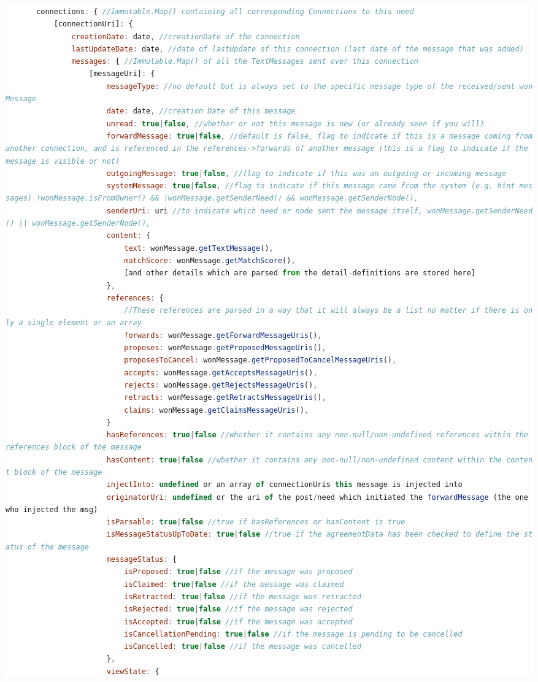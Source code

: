 ```javascript
       connections: { //Immutable.Map() containing all corresponding Connections to this need
           [connectionUri]: {
               creationDate: date, //creationDate of the connection
               lastUpdateDate: date, //date of lastUpdate of this connection (last date of the message that was added)
               messages: { //Immutable.Map() of all the TextMessages sent over this connection
                   [messageUri]: {
                       messageType: //no default but is always set to the specific message type of the received/sent wonMessage
                       date: date, //creation Date of this message
                       unread: true|false, //whether or not this message is new (or already seen if you will)
                       forwardMessage: true|false, //default is false, flag to indicate if this is a message coming from another connection, and is referenced in the references->forwards of another message (this is a flag to indicate if the message is visible or not)
                       outgoingMessage: true|false, //flag to indicate if this was an outgoing or incoming message
                       systemMessage: true|false, //flag to indicate if this message came from the system (e.g. hint messages) !wonMessage.isFromOwner() && !wonMessage.getSenderNeed() && wonMessage.getSenderNode(),
                       senderUri: uri //to indicate which need or node sent the message itself, wonMessage.getSenderNeed() || wonMessage.getSenderNode(),
                       content: {
                           text: wonMessage.getTextMessage(),
                           matchScore: wonMessage.getMatchScore(),
                           [and other details which are parsed from the detail-definitions are stored here]
                       },
                       references: {
                           //These references are parsed in a way that it will always be a list no matter if there is only a single element or an array
                           forwards: wonMessage.getForwardMessageUris(),
                           proposes: wonMessage.getProposedMessageUris(),
                           proposesToCancel: wonMessage.getProposedToCancelMessageUris(),
                           accepts: wonMessage.getAcceptsMessageUris(),
                           rejects: wonMessage.getRejectsMessageUris(),
                           retracts: wonMessage.getRetractsMessageUris(),
                           claims: wonMessage.getClaimsMessageUris(),
                       }
                       hasReferences: true|false //whether it contains any non-null/non-undefined references within the references block of the message
                       hasContent: true|false //whether it contains any non-null/non-undefined content within the content block of the message
                       injectInto: undefined or an array of connectionUris this message is injected into
                       originatorUri: undefined or the uri of the post/need which initiated the forwardMessage (the one who injected the msg)
                       isParsable: true|false //true if hasReferences or hasContent is true
                       isMessageStatusUpToDate: true|false //true if the agreementData has been checked to define the status of the message
                       messageStatus: {
                           isProposed: true|false //if the message was proposed
                           isClaimed: true|false //if the message was claimed
                           isRetracted: true|false //if the message was retracted
                           isRejected: true|false //if the message was rejected
                           isAccepted: true|false //if the message was accepted
                           isCancellationPending: true|false //if the message is pending to be cancelled
                           isCancelled: true|false //if the message was cancelled
                       },
                       viewState: {
```

   [needUri]: {